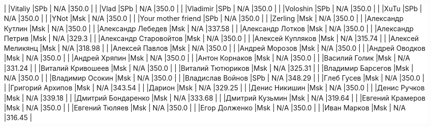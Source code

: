 |   |Vitaliy                            |SPb       |   N/A  |350.0  |
|   |Vlad                               |SPb       |   N/A  |350.0  |
|   |Vladimir                           |SPb       |   N/A  |350.0  |
|   |Voloshin                           |SPb       |   N/A  |350.0  |
|   |XuTu                               |SPb       |   N/A  |350.0  |
|   |YNot                               |Msk       |   N/A  |350.0  |
|   |Your mother friend                 |SPb       |   N/A  |350.0  |
|   |Zerling                            |Msk       |   N/A  |350.0  |
|   |Александр Кутлин                   |Msk       |   N/A  |350.0  |
|   |Александр Лебедев                  |Msk       |   N/A  |337.58 |
|   |Александр Лотков                   |Msk       |   N/A  |350.0  |
|   |Александр Петрив                   |Msk       |   N/A  |329.3  |
|   |Александр Старовойтов              |Msk       |   N/A  |350.0  |
|   |Алексей Купляков                   |Msk       |   N/A  |315.74 |
|   |Алексей Меликянц                   |Msk       |   N/A  |318.98 |
|   |Алексей Павлов                     |Msk       |   N/A  |350.0  |
|   |Андрей Морозов                     |Msk       |   N/A  |350.0  |
|   |Андрей Оводков                     |Msk       |   N/A  |350.0  |
|   |Андрей Хряпин                      |Msk       |   N/A  |350.0  |
|   |Антон Корнаков                     |Msk       |   N/A  |350.0  |
|   |Василий Голик                      |Msk       |   N/A  |331.24 |
|   |Виталий Кривошеев                  |Msk       |   N/A  |350.0  |
|   |Виталий Тютюриков                  |Msk       |   N/A  |325.31 |
|   |Владимир Барсегов                  |Msk       |   N/A  |350.0  |
|   |Владимир Осокин                    |Msk       |   N/A  |350.0  |
|   |Владислав Войнов                   |SPb       |   N/A  |348.29 |
|   |Глеб Гусев                         |Msk       |   N/A  |350.0  |
|   |Григорий Архипов                   |Msk       |   N/A  |343.54 |
|   |Дарион                             |Msk       |   N/A  |329.25 |
|   |Денис Никишин                      |Msk       |   N/A  |350.0  |
|   |Денис Ручков                       |Msk       |   N/A  |339.18 |
|   |Дмитрий Бондаренко                 |Msk       |   N/A  |333.68 |
|   |Дмитрий Кузьмин                    |Msk       |   N/A  |319.64 |
|   |Евгений Крамеров                   |Msk       |   N/A  |350.0  |
|   |Евгений Тюляев                     |Msk       |   N/A  |350.0  |
|   |Егор Долженко                      |Msk       |   N/A  |350.0  |
|   |Иван Марков                        |Msk       |   N/A  |316.45 |